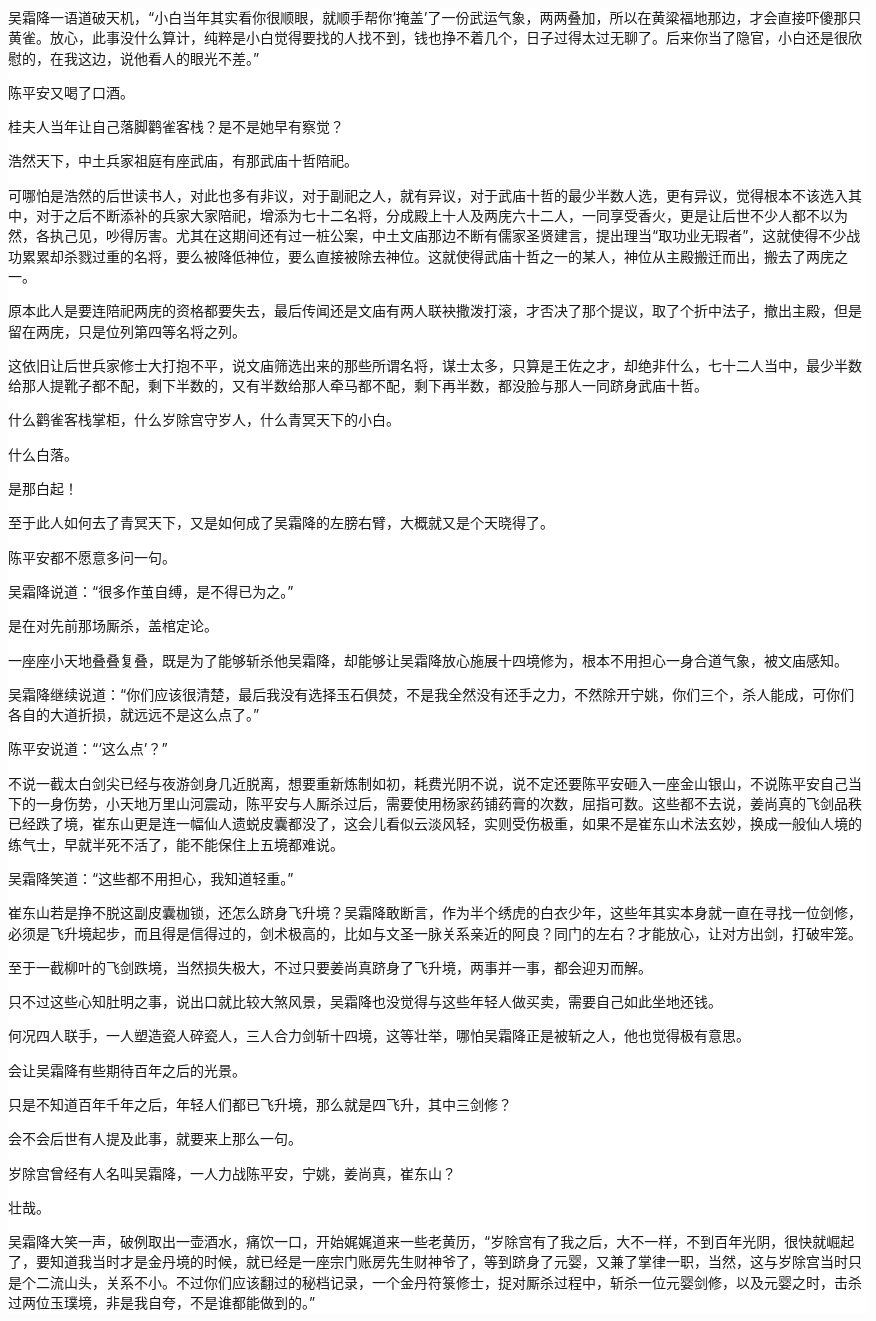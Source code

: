    吴霜降一语道破天机，“小白当年其实看你很顺眼，就顺手帮你‘掩盖’了一份武运气象，两两叠加，所以在黄粱福地那边，才会直接吓傻那只黄雀。放心，此事没什么算计，纯粹是小白觉得要找的人找不到，钱也挣不着几个，日子过得太过无聊了。后来你当了隐官，小白还是很欣慰的，在我这边，说他看人的眼光不差。”

   陈平安又喝了口酒。

   桂夫人当年让自己落脚鹳雀客栈？是不是她早有察觉？

   浩然天下，中土兵家祖庭有座武庙，有那武庙十哲陪祀。

   可哪怕是浩然的后世读书人，对此也多有非议，对于副祀之人，就有异议，对于武庙十哲的最少半数人选，更有异议，觉得根本不该选入其中，对于之后不断添补的兵家大家陪祀，增添为七十二名将，分成殿上十人及两庑六十二人，一同享受香火，更是让后世不少人都不以为然，各执己见，吵得厉害。尤其在这期间还有过一桩公案，中土文庙那边不断有儒家圣贤建言，提出理当“取功业无瑕者”，这就使得不少战功累累却杀戮过重的名将，要么被降低神位，要么直接被除去神位。这就使得武庙十哲之一的某人，神位从主殿搬迁而出，搬去了两庑之一。

   原本此人是要连陪祀两庑的资格都要失去，最后传闻还是文庙有两人联袂撒泼打滚，才否决了那个提议，取了个折中法子，撤出主殿，但是留在两庑，只是位列第四等名将之列。

   这依旧让后世兵家修士大打抱不平，说文庙筛选出来的那些所谓名将，谋士太多，只算是王佐之才，却绝非什么，七十二人当中，最少半数给那人提靴子都不配，剩下半数的，又有半数给那人牵马都不配，剩下再半数，都没脸与那人一同跻身武庙十哲。

   什么鹳雀客栈掌柜，什么岁除宫守岁人，什么青冥天下的小白。

   什么白落。

   是那白起！

   至于此人如何去了青冥天下，又是如何成了吴霜降的左膀右臂，大概就又是个天晓得了。

   陈平安都不愿意多问一句。

   吴霜降说道：“很多作茧自缚，是不得已为之。”

   是在对先前那场厮杀，盖棺定论。

   一座座小天地叠叠复叠，既是为了能够斩杀他吴霜降，却能够让吴霜降放心施展十四境修为，根本不用担心一身合道气象，被文庙感知。

   吴霜降继续说道：“你们应该很清楚，最后我没有选择玉石俱焚，不是我全然没有还手之力，不然除开宁姚，你们三个，杀人能成，可你们各自的大道折损，就远远不是这么点了。”

   陈平安说道：“‘这么点’？”

   不说一截太白剑尖已经与夜游剑身几近脱离，想要重新炼制如初，耗费光阴不说，说不定还要陈平安砸入一座金山银山，不说陈平安自己当下的一身伤势，小天地万里山河震动，陈平安与人厮杀过后，需要使用杨家药铺药膏的次数，屈指可数。这些都不去说，姜尚真的飞剑品秩已经跌了境，崔东山更是连一幅仙人遗蜕皮囊都没了，这会儿看似云淡风轻，实则受伤极重，如果不是崔东山术法玄妙，换成一般仙人境的练气士，早就半死不活了，能不能保住上五境都难说。

   吴霜降笑道：“这些都不用担心，我知道轻重。”

   崔东山若是挣不脱这副皮囊枷锁，还怎么跻身飞升境？吴霜降敢断言，作为半个绣虎的白衣少年，这些年其实本身就一直在寻找一位剑修，必须是飞升境起步，而且得是信得过的，剑术极高的，比如与文圣一脉关系亲近的阿良？同门的左右？才能放心，让对方出剑，打破牢笼。

   至于一截柳叶的飞剑跌境，当然损失极大，不过只要姜尚真跻身了飞升境，两事并一事，都会迎刃而解。

   只不过这些心知肚明之事，说出口就比较大煞风景，吴霜降也没觉得与这些年轻人做买卖，需要自己如此坐地还钱。

   何况四人联手，一人塑造瓷人碎瓷人，三人合力剑斩十四境，这等壮举，哪怕吴霜降正是被斩之人，他也觉得极有意思。

   会让吴霜降有些期待百年之后的光景。

   只是不知道百年千年之后，年轻人们都已飞升境，那么就是四飞升，其中三剑修？

   会不会后世有人提及此事，就要来上那么一句。

   岁除宫曾经有人名叫吴霜降，一人力战陈平安，宁姚，姜尚真，崔东山？

   壮哉。

   吴霜降大笑一声，破例取出一壶酒水，痛饮一口，开始娓娓道来一些老黄历，“岁除宫有了我之后，大不一样，不到百年光阴，很快就崛起了，要知道我当时才是金丹境的时候，就已经是一座宗门账房先生财神爷了，等到跻身了元婴，又兼了掌律一职，当然，这与岁除宫当时只是个二流山头，关系不小。不过你们应该翻过的秘档记录，一个金丹符箓修士，捉对厮杀过程中，斩杀一位元婴剑修，以及元婴之时，击杀过两位玉璞境，非是我自夸，不是谁都能做到的。”
